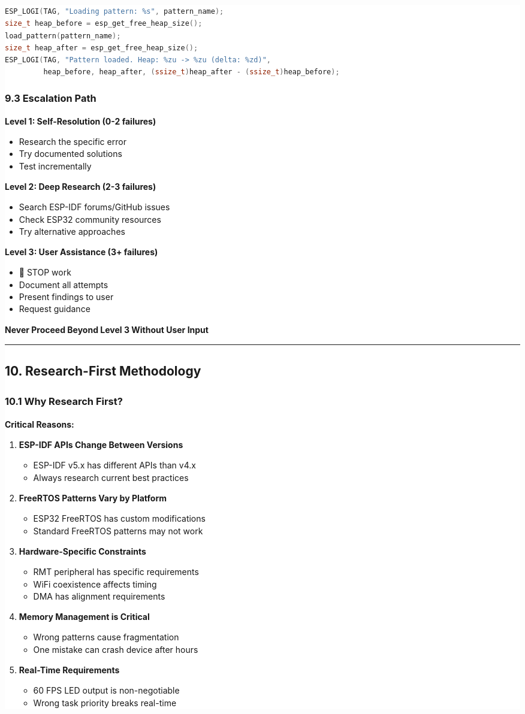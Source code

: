 ```c
ESP_LOGI(TAG, "Loading pattern: %s", pattern_name);
size_t heap_before = esp_get_free_heap_size();
load_pattern(pattern_name);
size_t heap_after = esp_get_free_heap_size();
ESP_LOGI(TAG, "Pattern loaded. Heap: %zu -> %zu (delta: %zd)",
         heap_before, heap_after, (ssize_t)heap_after - (ssize_t)heap_before);
```

### 9.3 Escalation Path

**Level 1: Self-Resolution (0-2 failures)**
- Research the specific error
- Try documented solutions
- Test incrementally

**Level 2: Deep Research (2-3 failures)**
- Search ESP-IDF forums/GitHub issues
- Check ESP32 community resources
- Try alternative approaches

**Level 3: User Assistance (3+ failures)**
- 🛑 STOP work
- Document all attempts
- Present findings to user
- Request guidance

**Never Proceed Beyond Level 3 Without User Input**

---

## 10. Research-First Methodology

### 10.1 Why Research First?

**Critical Reasons:**

1. **ESP-IDF APIs Change Between Versions**
   - ESP-IDF v5.x has different APIs than v4.x
   - Always research current best practices

2. **FreeRTOS Patterns Vary by Platform**
   - ESP32 FreeRTOS has custom modifications
   - Standard FreeRTOS patterns may not work

3. **Hardware-Specific Constraints**
   - RMT peripheral has specific requirements
   - WiFi coexistence affects timing
   - DMA has alignment requirements

4. **Memory Management is Critical**
   - Wrong patterns cause fragmentation
   - One mistake can crash device after hours

5. **Real-Time Requirements**
   - 60 FPS LED output is non-negotiable
   - Wrong task priority breaks real-time

